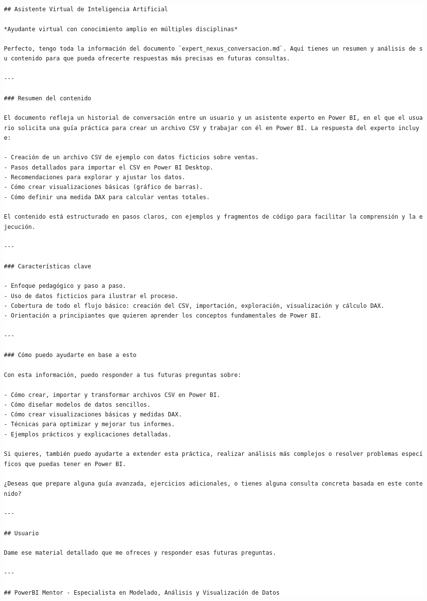 ```
## Asistente Virtual de Inteligencia Artificial

*Ayudante virtual con conocimiento amplio en múltiples disciplinas*

Perfecto, tengo toda la información del documento `expert_nexus_conversacion.md`. Aquí tienes un resumen y análisis de su contenido para que pueda ofrecerte respuestas más precisas en futuras consultas.

---

### Resumen del contenido

El documento refleja un historial de conversación entre un usuario y un asistente experto en Power BI, en el que el usuario solicita una guía práctica para crear un archivo CSV y trabajar con él en Power BI. La respuesta del experto incluye:

- Creación de un archivo CSV de ejemplo con datos ficticios sobre ventas.
- Pasos detallados para importar el CSV en Power BI Desktop.
- Recomendaciones para explorar y ajustar los datos.
- Cómo crear visualizaciones básicas (gráfico de barras).
- Cómo definir una medida DAX para calcular ventas totales.

El contenido está estructurado en pasos claros, con ejemplos y fragmentos de código para facilitar la comprensión y la ejecución.

---

### Características clave

- Enfoque pedagógico y paso a paso.
- Uso de datos ficticios para ilustrar el proceso.
- Cobertura de todo el flujo básico: creación del CSV, importación, exploración, visualización y cálculo DAX.
- Orientación a principiantes que quieren aprender los conceptos fundamentales de Power BI.

---

### Cómo puedo ayudarte en base a esto

Con esta información, puedo responder a tus futuras preguntas sobre:

- Cómo crear, importar y transformar archivos CSV en Power BI.
- Cómo diseñar modelos de datos sencillos.
- Cómo crear visualizaciones básicas y medidas DAX.
- Técnicas para optimizar y mejorar tus informes.
- Ejemplos prácticos y explicaciones detalladas.

Si quieres, también puedo ayudarte a extender esta práctica, realizar análisis más complejos o resolver problemas específicos que puedas tener en Power BI.

¿Deseas que prepare alguna guía avanzada, ejercicios adicionales, o tienes alguna consulta concreta basada en este contenido?

---

## Usuario

Dame ese material detallado que me ofreces y responder esas futuras preguntas.

---

## PowerBI Mentor - Especialista en Modelado, Análisis y Visualización de Datos

```